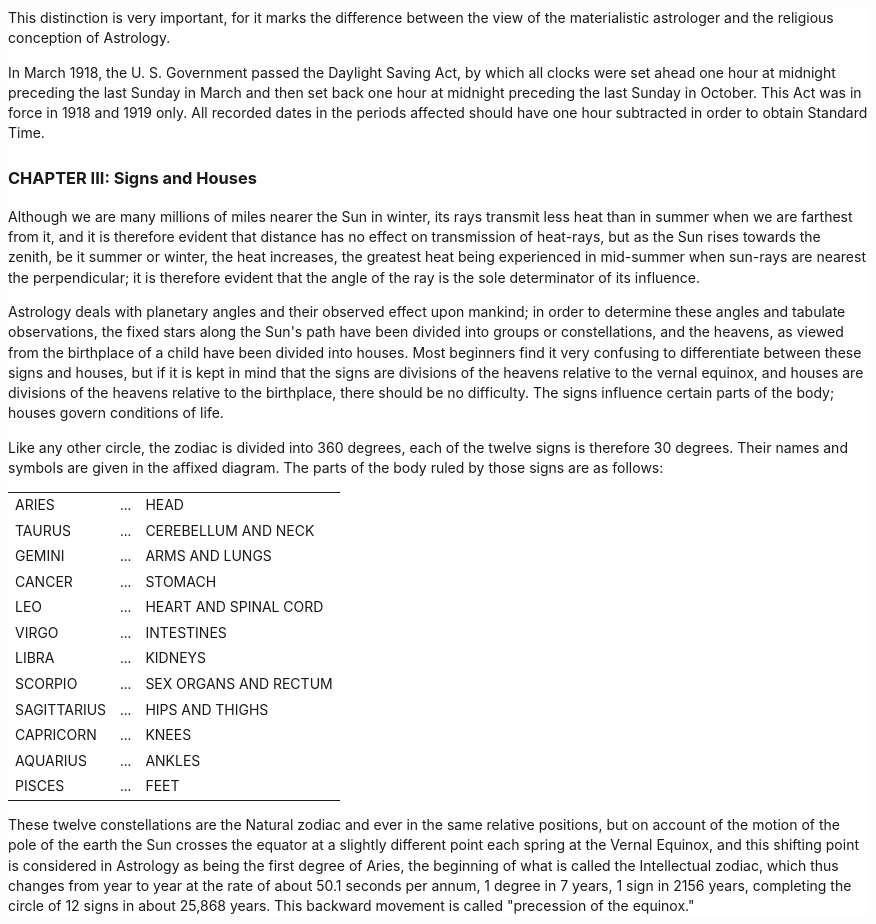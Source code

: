 This distinction is very important, for it marks the difference between the view of the materialistic astrologer and the religious conception of Astrology. 

In March 1918, the U. S. Government passed the Daylight Saving Act, by which all clocks were set ahead one hour at midnight preceding the last Sunday in March and then set back one hour at midnight preceding the last Sunday in October. This Act was in force in 1918 and 1919 only. All recorded dates in the periods affected should have one hour subtracted in order to obtain Standard Time. 

### <h3 id="chapter-3">CHAPTER III: Signs and Houses</h3>

Although we are many millions of miles nearer the Sun in winter, its rays transmit less heat than in summer when we are farthest from it, and it is therefore evident that distance has no effect on transmission of heat-rays, but as the Sun rises towards the zenith, be it summer or winter, the heat increases, the greatest heat being experienced in mid-summer when sun-rays are nearest the perpendicular; it is therefore evident that the angle of the ray is the sole determinator of its influence. 

Astrology deals with planetary angles and their observed effect upon mankind; in order to determine these angles and tabulate observations, the fixed stars along the Sun's path have been divided into groups or constellations, and the heavens, as viewed from the birthplace of a child have been divided into houses. Most beginners find it very confusing to differentiate between these signs and houses, but if it is kept in mind that the signs are divisions of the heavens relative to the vernal equinox, and houses are divisions of the heavens relative to the birthplace, there should be no difficulty. The signs influence certain parts of the body; houses govern conditions of life. 

Like any other circle, the zodiac is divided into 360 degrees, each of the twelve signs is therefore 30 degrees. Their names and symbols are given in the affixed diagram. The parts of the body ruled by those signs are as follows: 

|             |     |                       |
|-------------|-----|-----------------------|
| ARIES       | ... | HEAD                  |
| TAURUS      | ... | CEREBELLUM AND NECK   |
| GEMINI      | ... | ARMS AND LUNGS        |
| CANCER      | ... | STOMACH               |
| LEO         | ... | HEART AND SPINAL CORD |
| VIRGO       | ... | INTESTINES            |
| LIBRA       | ... | KIDNEYS               |
| SCORPIO     | ... | SEX ORGANS AND RECTUM |
| SAGITTARIUS | ... | HIPS AND THIGHS       |
| CAPRICORN   | ... | KNEES                 |
| AQUARIUS    | ... | ANKLES                |
| PISCES      | ... | FEET                  |

These twelve constellations are the Natural zodiac and ever in the same relative positions, but on account of the motion of the pole of the earth the Sun crosses the equator at a slightly different point each spring at the Vernal Equinox, and this shifting point is considered in Astrology as being the first degree of Aries, the beginning of what is called the Intellectual zodiac, which thus changes from year to year at the rate of about 50.1 seconds per annum, 1 degree in 7 years, 1 sign in 2156 years, completing the circle of 12 signs in about 25,868 years. This backward movement is called "precession of the equinox." 
